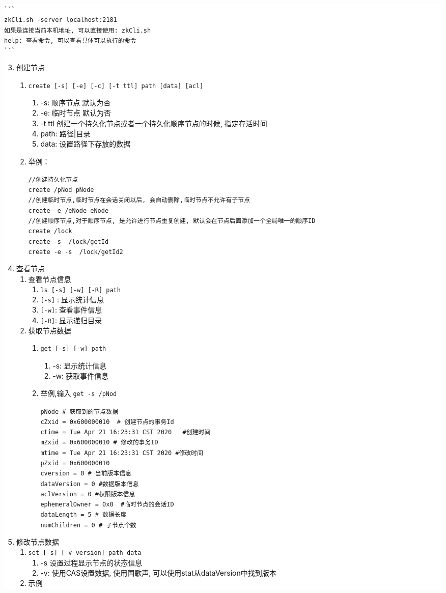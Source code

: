     ```
    zkCli.sh -server localhost:2181
    如果是连接当前本机地址, 可以直接使用: zkCli.sh
    help: 查看命令, 可以查看具体可以执行的命令
    ```
3. 创建节点
    1. `create [-s] [-e] [-c] [-t ttl] path [data] [acl]`
        1. -s: 顺序节点 默认为否
        2. -e: 临时节点 默认为否
        3. -t ttl 创建一个持久化节点或者一个持久化顺序节点的时候, 指定存活时间
        4. path: 路径|目录
        5. data: 设置路径下存放的数据
    2. 举例：
        
        ```
        //创建持久化节点
        create /pNod pNode
        //创建临时节点,临时节点在会话关闭以后, 会自动删除,临时节点不允许有子节点
        create -e /eNode eNode
        //创建顺序节点,对于顺序节点, 是允许进行节点重复创建, 默认会在节点后面添加一个全局唯一的顺序ID
        create /lock
        create -s  /lock/getId
        create -e -s  /lock/getId2
        ```
4. 查看节点
    1. 查看节点信息
        1. `ls [-s] [-w] [-R] path`
        2. `[-s]` : 显示统计信息
        3. `[-w]`: 查看事件信息
        4. `[-R]`: 显示递归目录 
    2. 获取节点数据
        1. `get [-s] [-w] path`
            1. -s: 显示统计信息
            2. -w: 获取事件信息
        2. 举例,输入 `get -s /pNod`
            
            ```
            pNode # 获取到的节点数据
            cZxid = 0x600000010  # 创建节点的事务Id
            ctime = Tue Apr 21 16:23:31 CST 2020   #创建时间
            mZxid = 0x600000010 # 修改的事务ID
            mtime = Tue Apr 21 16:23:31 CST 2020 #修改时间
            pZxid = 0x600000010 
            cversion = 0 # 当前版本信息
            dataVersion = 0 #数据版本信息
            aclVersion = 0 #权限版本信息
            ephemeralOwner = 0x0  #临时节点的会话ID
            dataLength = 5 # 数据长度
            numChildren = 0 # 子节点个数
            ```
5. 修改节点数据
    1. `set [-s] [-v version] path data`
        1. -s 设置过程显示节点的状态信息
        2. -v: 使用CAS设置数据, 使用国歌声, 可以使用stat从dataVersion中找到版本
    2. 示例
        